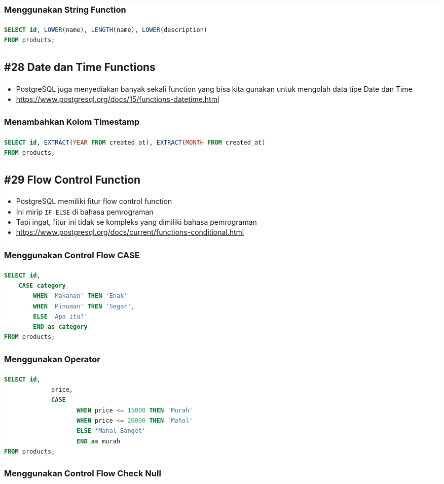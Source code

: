 ### Menggunakan String Function

```sql
SELECT id, LOWER(name), LENGTH(name), LOWER(description)
FROM products;
```

## #28 Date dan Time Functions

- PostgreSQL juga menyediakan banyak sekali function yang bisa kita gunakan untuk mengolah data tipe Date dan Time
- <https://www.postgresql.org/docs/15/functions-datetime.html>

### Menambahkan Kolom Timestamp

```sql
SELECT id, EXTRACT(YEAR FROM created_at), EXTRACT(MONTH FROM created_at)
FROM products;
```

## #29 Flow Control Function

- PostgreSQL memiliki fitur flow control function
- Ini mirip `IF ELSE` di bahasa pemrograman
- Tapi ingat, fitur ini tidak se kompleks yang dimiliki bahasa pemrograman
- <https://www.postgresql.org/docs/current/functions-conditional.html>

### Menggunakan Control Flow CASE

```sql
SELECT id,
	CASE category
		WHEN 'Makanan' THEN 'Enak'
		WHEN 'Minuman' THEN 'Segar',
		ELSE 'Apa itu?'
		END as category
FROM products;
```

### Menggunakan Operator

```sql
SELECT id,
			 price,
			 CASE
			 		WHEN price <= 15000 THEN 'Murah'
			 		WHEN price <= 20000 THEN 'Mahal'
			 		ELSE 'Mahal Banget'
			 		END as murah
FROM products;
```

### Menggunakan Control Flow Check Null
